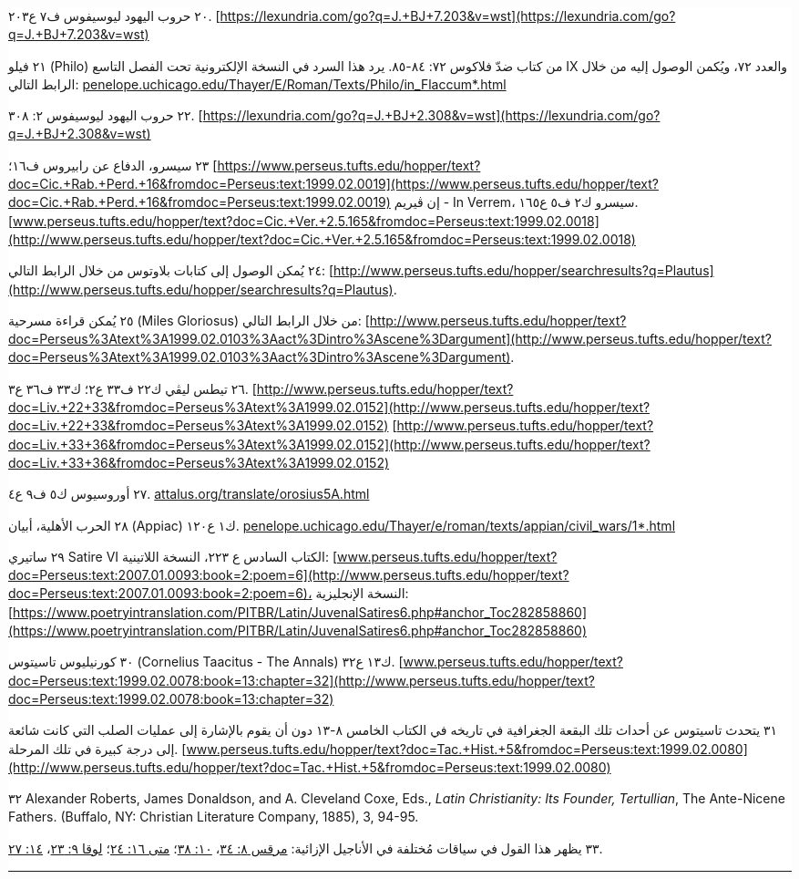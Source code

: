 ٢٠ حروب اليهود ليوسيفوس ف٧ ع٢٠٣. [https://lexundria.com/go?q=J.+BJ+7.203&v=wst](https://lexundria.com/go?q=J.+BJ+7.203&v=wst)

٢١ فيلو (Philo) من كتاب ضدّ فلاكوس ٧٢: ٨٤-٨٥. يرد هذا السرد في النسخة الإلكترونية تحت الفصل التاسع IX والعدد ٧٢، ويُكمن الوصول إليه من خلال الرابط التالي: [penelope.uchicago.edu/Thayer/E/Roman/Texts/Philo/in_Flaccum\*.html](http://penelope.uchicago.edu/Thayer/E/Roman/Texts/Philo/in_Flaccum*.html)

٢٢ حروب اليهود ليوسيفوس ٢: ٣٠٨. [https://lexundria.com/go?q=J.+BJ+2.308&v=wst](https://lexundria.com/go?q=J.+BJ+2.308&v=wst)

٢٣ سيسرو، الدفاع عن رابيروس ف١٦؛ [https://www.perseus.tufts.edu/hopper/text?doc=Cic.+Rab.+Perd.+16&fromdoc=Perseus:text:1999.02.0019](https://www.perseus.tufts.edu/hopper/text?doc=Cic.+Rab.+Perd.+16&fromdoc=Perseus:text:1999.02.0019) إن ڤيريم - In Verrem، سيسرو ك٢ ف٥ ع١٦٥. [www.perseus.tufts.edu/hopper/text?doc=Cic.+Ver.+2.5.165&fromdoc=Perseus:text:1999.02.0018](http://www.perseus.tufts.edu/hopper/text?doc=Cic.+Ver.+2.5.165&fromdoc=Perseus:text:1999.02.0018)

٢٤ يُمكن الوصول إلى كتابات بلاوتوس من خلال الرابط التالي: [http://www.perseus.tufts.edu/hopper/searchresults?q=Plautus](http://www.perseus.tufts.edu/hopper/searchresults?q=Plautus).

٢٥ يُمكن قراءة مسرحية (Miles Gloriosus) من خلال الرابط التالي: [http://www.perseus.tufts.edu/hopper/text?doc=Perseus%3Atext%3A1999.02.0103%3Aact%3Dintro%3Ascene%3Dargument](http://www.perseus.tufts.edu/hopper/text?doc=Perseus%3Atext%3A1999.02.0103%3Aact%3Dintro%3Ascene%3Dargument).

٢٦ تيطس ليڤي ك٢٢ ف٣٣ ع٢؛ ك٣٣ ف٣٦ ع٣. [http://www.perseus.tufts.edu/hopper/text?doc=Liv.+22+33&fromdoc=Perseus%3Atext%3A1999.02.0152](http://www.perseus.tufts.edu/hopper/text?doc=Liv.+22+33&fromdoc=Perseus%3Atext%3A1999.02.0152) [http://www.perseus.tufts.edu/hopper/text?doc=Liv.+33+36&fromdoc=Perseus%3Atext%3A1999.02.0152](http://www.perseus.tufts.edu/hopper/text?doc=Liv.+33+36&fromdoc=Perseus%3Atext%3A1999.02.0152)

٢٧ أوروسيوس ك٥ ف٩ ع٤. [attalus.org/translate/orosius5A.html](http://attalus.org/translate/orosius5A.html)

٢٨ الحرب الأهلية، أبيان (Appiac) ك١ ع١٢٠. [penelope.uchicago.edu/Thayer/e/roman/texts/appian/civil_wars/1\*.html](http://penelope.uchicago.edu/Thayer/e/roman/texts/appian/civil_wars/1*.html)

٢٩ ساتيري Satire VI الكتاب السادس ع ٢٢٣، النسخة اللاتينية: [www.perseus.tufts.edu/hopper/text?doc=Perseus:text:2007.01.0093:book=2:poem=6](http://www.perseus.tufts.edu/hopper/text?doc=Perseus:text:2007.01.0093:book=2:poem=6)، النسخة الإنجليزية: [https://www.poetryintranslation.com/PITBR/Latin/JuvenalSatires6.php#anchor_Toc282858860](https://www.poetryintranslation.com/PITBR/Latin/JuvenalSatires6.php#anchor_Toc282858860)

٣٠ كورنيليوس تاسيتوس (Cornelius Taacitus - The Annals) ك١٣ ع٣٢. [www.perseus.tufts.edu/hopper/text?doc=Perseus:text:1999.02.0078:book=13:chapter=32](http://www.perseus.tufts.edu/hopper/text?doc=Perseus:text:1999.02.0078:book=13:chapter=32)

٣١ يتحدث تاسيتوس عن أحداث تلك البقعة الجغرافية في تاريخه في الكتاب الخامس ٨-١٣ دون أن يقوم بالإشارة إلى عمليات الصلب التي كانت شائعة إلى درجة كبيرة في تلك المرحلة. [www.perseus.tufts.edu/hopper/text?doc=Tac.+Hist.+5&fromdoc=Perseus:text:1999.02.0080](http://www.perseus.tufts.edu/hopper/text?doc=Tac.+Hist.+5&fromdoc=Perseus:text:1999.02.0080)

٣٢ Alexander Roberts, James Donaldson, and A. Cleveland Coxe, Eds., _Latin Christianity: Its Founder, Tertullian_, The Ante-Nicene Fathers. (Buffalo, NY: Christian Literature Company, 1885), 3, 94-95.

٣٣ يظهر هذا القول في سياقات مُختلفة في الأناجيل الإزائية: [مرقس ٨: ٣٤](https://my.bible.com/bible/101/MRK.8.34)، [١٠: ٣٨](https://my.bible.com/bible/101/MRK.10.38)؛ [متى ١٦: ٢٤](https://my.bible.com/bible/101/MAT.16.24)؛ [لوقا ٩: ٢٣](https://my.bible.com/bible/101/LUK.9.23)، [١٤: ٢٧](https://my.bible.com/bible/101/LUK.14.27).

---
